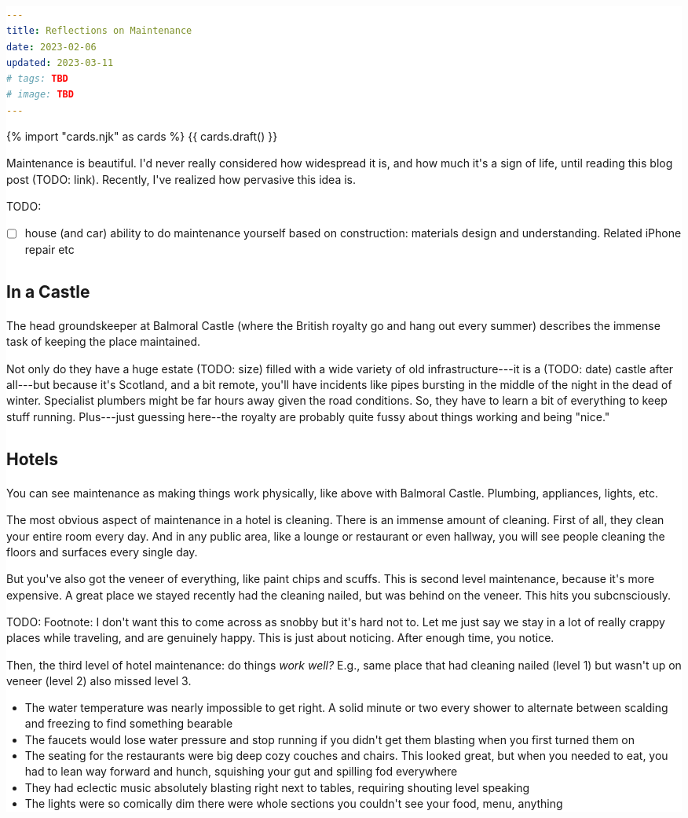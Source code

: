 ```yaml
---
title: Reflections on Maintenance
date: 2023-02-06
updated: 2023-03-11
# tags: TBD
# image: TBD
---
```


{% import "cards.njk" as cards %}
{{ cards.draft() }}

Maintenance is beautiful.
I'd never really considered how widespread it is, and how much it's a sign of life, until reading this blog post (TODO: link).
Recently, I've realized how pervasive this idea is.

TODO:
- [ ] house (and car) ability to do maintenance yourself based on construction: materials design and understanding. Related iPhone repair etc

## In a Castle

The head groundskeeper at Balmoral Castle (where the British royalty go and hang out every summer) describes the immense task of keeping the place maintained.

Not only do they have a huge estate (TODO: size) filled with a wide variety of old infrastructure---it is a (TODO: date) castle after all---but because it's Scotland, and a bit remote, you'll have incidents like pipes bursting in the middle of the night in the dead of winter. Specialist plumbers might be far hours away given the road conditions. So, they have to learn a bit of everything to keep stuff running. Plus---just guessing here--the royalty are probably quite fussy about things working and being "nice."

## Hotels

You can see maintenance as making things work physically, like above with Balmoral Castle. Plumbing, appliances, lights, etc.

The most obvious aspect of maintenance in a hotel is cleaning. There is an immense amount of cleaning. First of all, they clean your entire room every day. And in any public area, like a lounge or restaurant or even hallway, you will see people cleaning the floors and surfaces every single day.

But you've also got the veneer of everything, like paint chips and scuffs. This is second level maintenance, because it's more expensive. A great place we stayed recently had the cleaning nailed, but was behind on the veneer. This hits you subcnsciously.

TODO: Footnote: I don't want this to come across as snobby but it's hard not to. Let me just say we stay in a lot of really crappy places while traveling, and are genuinely happy. This is just about noticing. After enough time, you notice.

Then, the third level of hotel maintenance: do things _work well?_ E.g., same place that had cleaning nailed (level 1) but wasn't up on veneer (level 2) also missed level 3.
- The water temperature was nearly impossible to get right. A solid minute or two every shower to alternate between scalding and freezing to find something bearable
- The faucets would lose water pressure and stop running if you didn't get them blasting when you first turned them on
- The seating for the restaurants were big deep cozy couches and chairs. This looked great, but when you needed to eat, you had to lean way forward and hunch, squishing your gut and spilling fod everywhere
- They had eclectic music absolutely blasting right next to tables, requiring shouting level speaking
- The lights were so comically dim there were whole sections you couldn't see your food, menu, anything
